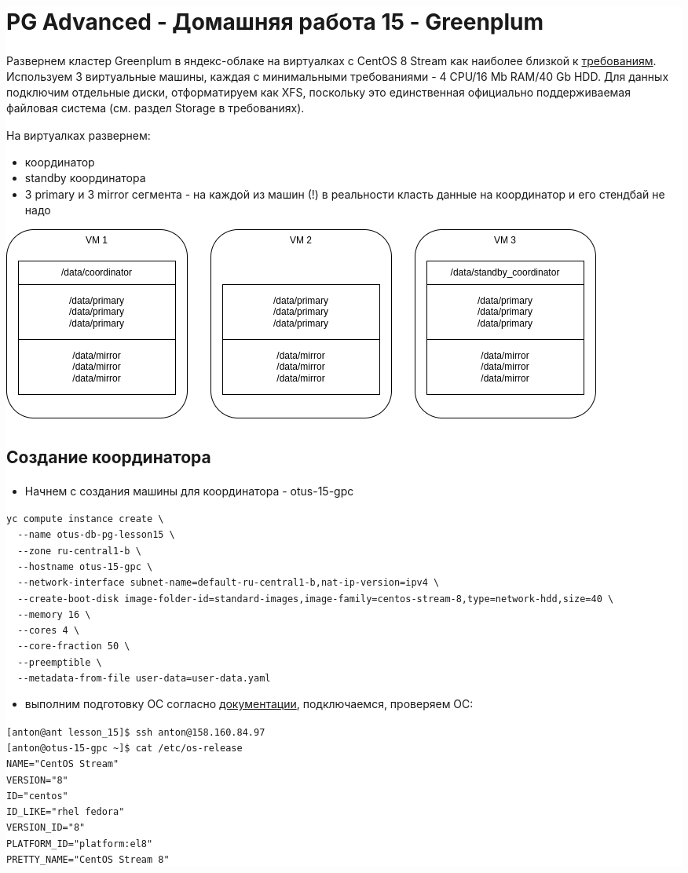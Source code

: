# PG Advanced - Домашняя работа 15 - Greenplum

Развернем кластер Greenplum в яндекс-облаке на виртуалках с CentOS 8 Stream как наиболее близкой к [требованиям](https://docs.vmware.com/en/VMware-Greenplum/7/greenplum-database/install_guide-platform-requirements-overview.html). Используем 3 виртуальные машины, каждая с минимальными требованиями - 4 CPU/16 Mb RAM/40 Gb HDD. Для данных подключим отдельные диски, отформатируем как XFS, поскольку это единственная официально поддерживаемая файловая система (см. раздел Storage в требованиях).

На виртуалках развернем:
* координатор
* standby координатора
* 3 primary и 3 mirror сегмента - на каждой из машин (!) в реальности класть данные на координатор и его стендбай не надо

![Схема кластера](img/screen_gp_cluster_scheme.png)

## Создание координатора

- Начнем с создания машины для координатора - otus-15-gpc

```
yc compute instance create \
  --name otus-db-pg-lesson15 \
  --zone ru-central1-b \
  --hostname otus-15-gpc \
  --network-interface subnet-name=default-ru-central1-b,nat-ip-version=ipv4 \
  --create-boot-disk image-folder-id=standard-images,image-family=centos-stream-8,type=network-hdd,size=40 \
  --memory 16 \
  --cores 4 \
  --core-fraction 50 \
  --preemptible \
  --metadata-from-file user-data=user-data.yaml
```

- выполним подготовку ОС согласно [документации](https://docs.vmware.com/en/VMware-Greenplum/7/greenplum-database/install_guide-prep_os.html), подключаемся, проверяем ОС:

```
[anton@ant lesson_15]$ ssh anton@158.160.84.97
[anton@otus-15-gpc ~]$ cat /etc/os-release 
NAME="CentOS Stream"
VERSION="8"
ID="centos"
ID_LIKE="rhel fedora"
VERSION_ID="8"
PLATFORM_ID="platform:el8"
PRETTY_NAME="CentOS Stream 8"
```
